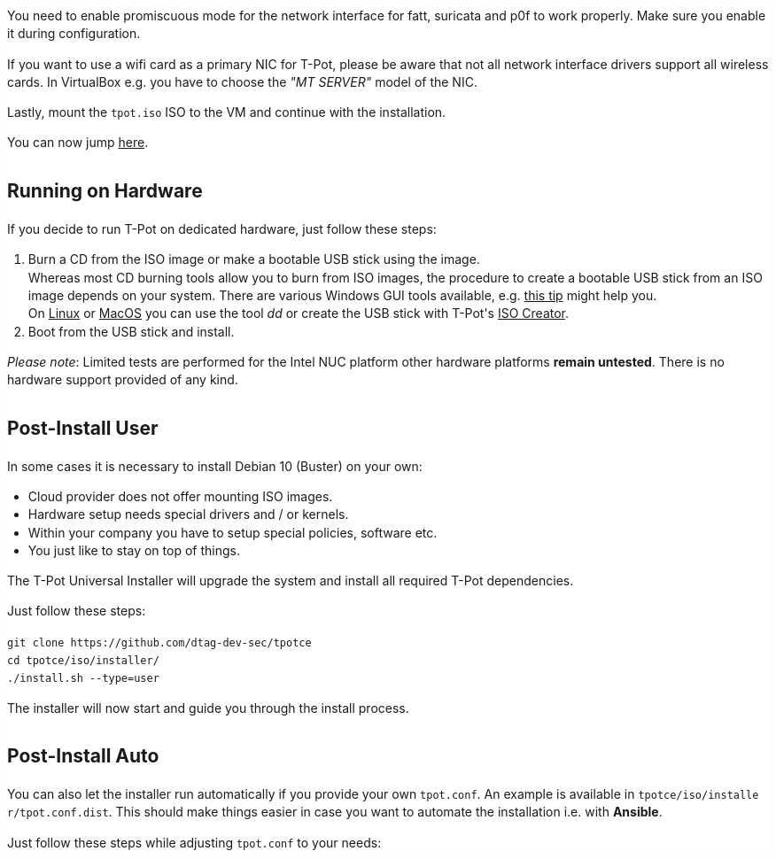 You need to enable promiscuous mode for the network interface for fatt, suricata and p0f to work properly. Make sure you enable it during configuration.

If you want to use a wifi card as a primary NIC for T-Pot, please be aware that not all network interface drivers support all wireless cards. In VirtualBox e.g. you have to choose the *"MT SERVER"* model of the NIC.

Lastly, mount the `tpot.iso` ISO to the VM and continue with the installation.<br>

You can now jump [here](#firstrun).

<a name="hardware"></a>
## Running on Hardware
If you decide to run T-Pot on dedicated hardware, just follow these steps:

1. Burn a CD from the ISO image or make a bootable USB stick using the image. <br>
Whereas most CD burning tools allow you to burn from ISO images, the procedure to create a bootable USB stick from an ISO image depends on your system. There are various Windows GUI tools available, e.g. [this tip](http://www.ubuntu.com/download/desktop/create-a-usb-stick-on-windows) might help you.<br> On [Linux](http://askubuntu.com/questions/59551/how-to-burn-a-iso-to-a-usb-device) or [MacOS](http://www.ubuntu.com/download/desktop/create-a-usb-stick-on-mac-osx) you can use the tool *dd* or create the USB stick with T-Pot's [ISO Creator](https://github.com/dtag-dev-sec).
2. Boot from the USB stick and install.

*Please note*: Limited tests are performed for the Intel NUC platform other hardware platforms **remain untested**. There is no hardware support provided of any kind.

<a name="postinstall"></a>
## Post-Install User
In some cases it is necessary to install Debian 10 (Buster) on your own:
 - Cloud provider does not offer mounting ISO images.
 - Hardware setup needs special drivers and / or kernels.
 - Within your company you have to setup special policies, software etc.
 - You just like to stay on top of things.

The T-Pot Universal Installer will upgrade the system and install all required T-Pot dependencies.

Just follow these steps:

```
git clone https://github.com/dtag-dev-sec/tpotce
cd tpotce/iso/installer/
./install.sh --type=user
```

The installer will now start and guide you through the install process.

<a name="postinstallauto"></a>
## Post-Install Auto
You can also let the installer run automatically if you provide your own `tpot.conf`. An example is available in `tpotce/iso/installer/tpot.conf.dist`. This should make things easier in case you want to automate the installation i.e. with **Ansible**.

Just follow these steps while adjusting `tpot.conf` to your needs:
